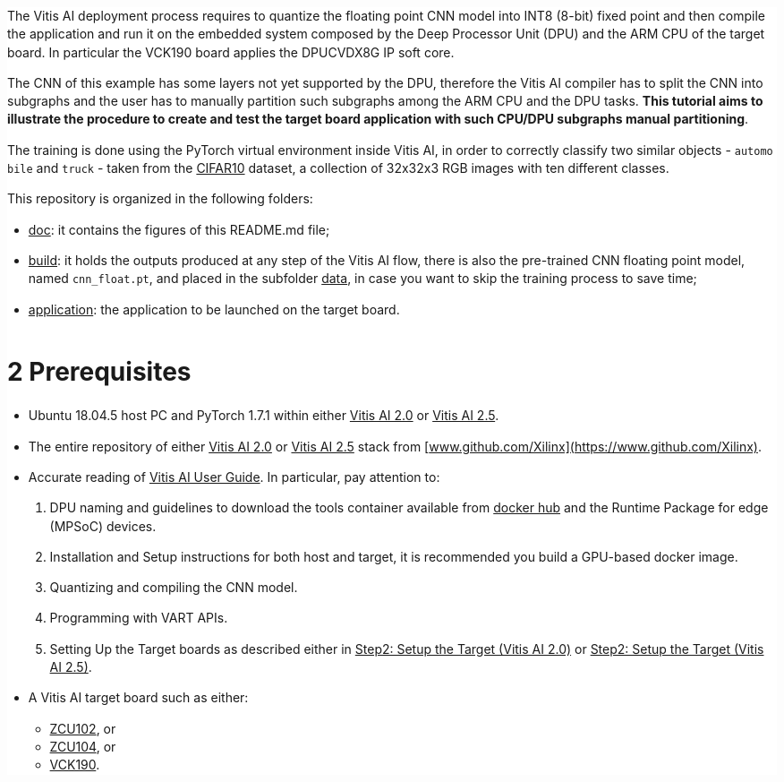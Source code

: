 The Vitis AI deployment process requires to quantize the floating point CNN model into INT8 (8-bit) fixed point and then compile the application and run it on the
embedded system composed by the Deep Processor Unit (DPU) and the ARM CPU of the target board.
In particular the VCK190 board applies the DPUCVDX8G IP soft core.

The CNN of this example has some layers not yet supported by the DPU, therefore the Vitis AI compiler has to split the CNN into subgraphs and the user has to manually partition such subgraphs among the ARM CPU and the DPU tasks. **This tutorial aims to illustrate the procedure to create and test the target board application with such CPU/DPU subgraphs manual partitioning**.

The training is done using the PyTorch virtual environment inside  Vitis AI, in order to correctly classify two similar objects - ``automobile`` and ``truck`` - taken from the [CIFAR10](https://www.cs.toronto.edu/~kriz/cifar.html)  dataset, a collection of 32x32x3 RGB images with ten different classes.

This repository is organized in the following folders:

- [doc](files/doc): it  contains the figures of this README.md file;

- [build](files/build): it holds the outputs produced at any step of the Vitis AI flow, there is also the pre-trained CNN floating point model, named ``cnn_float.pt``, and placed in the subfolder [data](files/build/data), in case you want to skip the training process to save time;

- [application](files/application):  the application to be launched on the target board.



# 2 Prerequisites

- Ubuntu 18.04.5 host PC and PyTorch 1.7.1 within either [Vitis AI 2.0](https://github.com/Xilinx/Vitis-AI/tree/v2.0) or [Vitis AI 2.5](https://github.com/Xilinx/Vitis-AI).

- The entire repository of either [Vitis AI 2.0](https://github.com/Xilinx/Vitis-AI/tree/v2.0) or [Vitis AI 2.5](https://github.com/Xilinx/Vitis-AI) stack from [www.github.com/Xilinx](https://www.github.com/Xilinx).

-  Accurate reading of [Vitis AI User Guide](https://docs.xilinx.com/v/u/en-US/ug1431-vitis-ai-documentation). In particular, pay attention to:

    1. DPU naming and guidelines to download the tools container available from [docker hub](https://hub.docker.com/r/xilinx/vitis-ai/tags) and the Runtime Package for edge (MPSoC) devices.

    2. Installation and Setup instructions for both host and target, it is recommended you build a GPU-based docker image.

    3. Quantizing and compiling the CNN model.

    4. Programming with VART APIs.

    5. Setting Up the Target boards as described either in [Step2: Setup the Target (Vitis AI 2.0)](https://github.com/Xilinx/Vitis-AI/tree/v2.0/setup/mpsoc/VART#step2-setup-the-target) or [Step2: Setup the Target (Vitis AI 2.5)](https://github.com/Xilinx/Vitis-AI/tree/master/setup/mpsoc#step2-setup-the-target).  

- A Vitis AI target board such as either:
    - [ZCU102](https://www.xilinx.com/products/boards-and-kits/ek-u1-zcu102-g.html), or
    - [ZCU104](https://www.xilinx.com/products/boards-and-kits/ek-u1-zcu104-g.html), or
    - [VCK190](https://www.xilinx.com/products/boards-and-kits/vck190.html).
